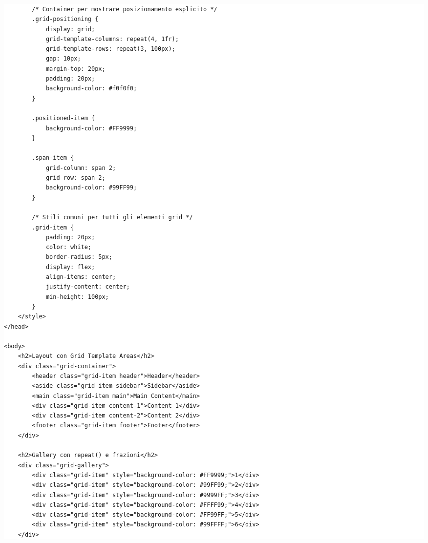             /* Container per mostrare posizionamento esplicito */
            .grid-positioning {
                display: grid;
                grid-template-columns: repeat(4, 1fr);
                grid-template-rows: repeat(3, 100px);
                gap: 10px;
                margin-top: 20px;
                padding: 20px;
                background-color: #f0f0f0;
            }

            .positioned-item {
                background-color: #FF9999;
            }

            .span-item {
                grid-column: span 2;
                grid-row: span 2;
                background-color: #99FF99;
            }

            /* Stili comuni per tutti gli elementi grid */
            .grid-item {
                padding: 20px;
                color: white;
                border-radius: 5px;
                display: flex;
                align-items: center;
                justify-content: center;
                min-height: 100px;
            }
        </style>
    </head>

    <body>
        <h2>Layout con Grid Template Areas</h2>
        <div class="grid-container">
            <header class="grid-item header">Header</header>
            <aside class="grid-item sidebar">Sidebar</aside>
            <main class="grid-item main">Main Content</main>
            <div class="grid-item content-1">Content 1</div>
            <div class="grid-item content-2">Content 2</div>
            <footer class="grid-item footer">Footer</footer>
        </div>

        <h2>Gallery con repeat() e frazioni</h2>
        <div class="grid-gallery">
            <div class="grid-item" style="background-color: #FF9999;">1</div>
            <div class="grid-item" style="background-color: #99FF99;">2</div>
            <div class="grid-item" style="background-color: #9999FF;">3</div>
            <div class="grid-item" style="background-color: #FFFF99;">4</div>
            <div class="grid-item" style="background-color: #FF99FF;">5</div>
            <div class="grid-item" style="background-color: #99FFFF;">6</div>
        </div>
